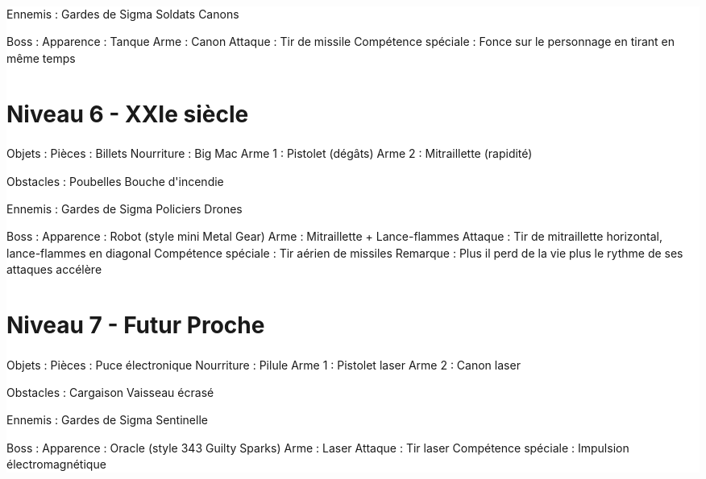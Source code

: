 Ennemis :
	Gardes de Sigma
	Soldats
	Canons

Boss :
	Apparence : Tanque
	Arme : Canon
	Attaque : Tir de missile
	Compétence spéciale : Fonce sur le personnage en tirant en même temps


# Niveau 6 - XXIe siècle

Objets :
	Pièces : Billets
	Nourriture : Big Mac
	Arme 1 : Pistolet (dégâts)
	Arme 2 : Mitraillette (rapidité)

Obstacles :
	Poubelles
	Bouche d'incendie

Ennemis :
	Gardes de Sigma
	Policiers
	Drones

Boss :
	Apparence : Robot (style mini Metal Gear)
	Arme : Mitraillette + Lance-flammes
	Attaque : Tir de mitraillette horizontal, lance-flammes en diagonal
	Compétence spéciale : Tir aérien de missiles
	Remarque : Plus il perd de la vie plus le rythme de ses attaques accélère


# Niveau 7 - Futur Proche

Objets :
	Pièces : Puce électronique
	Nourriture : Pilule
	Arme 1 : Pistolet laser
	Arme 2 : Canon laser

Obstacles :
	Cargaison
	Vaisseau écrasé

Ennemis :
	Gardes de Sigma
	Sentinelle

Boss :
	Apparence : Oracle (style 343 Guilty Sparks)
	Arme : Laser
	Attaque : Tir laser
	Compétence spéciale : Impulsion électromagnétique
